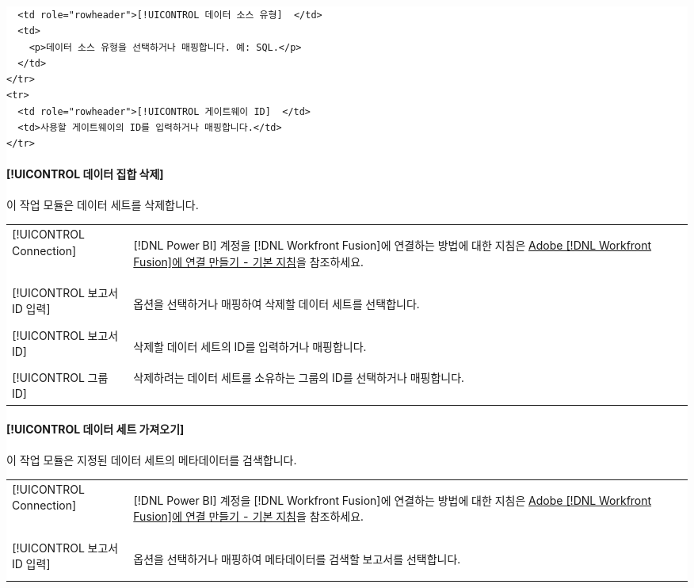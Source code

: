       <td role="rowheader">[!UICONTROL 데이터 소스 유형]  </td>
      <td>
        <p>데이터 소스 유형을 선택하거나 매핑합니다. 예: SQL.</p>
      </td>
    </tr>
    <tr>
      <td role="rowheader">[!UICONTROL 게이트웨이 ID]  </td>
      <td>사용할 게이트웨이의 ID를 입력하거나 매핑합니다.</td>
    </tr>
  </tbody>
</table>

#### [!UICONTROL 데이터 집합 삭제]

이 작업 모듈은 데이터 세트를 삭제합니다.

<table>
  <col/>
  <col/>
  <tbody>
    <tr>
      <td role="rowheader">[!UICONTROL Connection]</td>
   <td> <p>[!DNL Power BI] 계정을 [!DNL Workfront Fusion]에 연결하는 방법에 대한 지침은 <a href="../../workfront-fusion/connections/connect-to-fusion-general.md" class="MCXref xref" data-mc-variable-override="">Adobe [!DNL Workfront Fusion]에 연결 만들기 - 기본 지침</a>을 참조하세요.</p> </td> 
    </tr>
    <tr>
      <td role="rowheader">[!UICONTROL 보고서 ID 입력]</td>
      <td>
        <p>옵션을 선택하거나 매핑하여 삭제할 데이터 세트를 선택합니다.</p>
      </td>
    </tr>
    <tr>
      <td role="rowheader">[!UICONTROL 보고서 ID]</td>
      <td>
        <p>삭제할 데이터 세트의 ID를 입력하거나 매핑합니다.</p>
      </td>
    </tr>
    <tr>
      <td role="rowheader">[!UICONTROL 그룹 ID]  </td>
      <td>삭제하려는 데이터 세트를 소유하는 그룹의 ID를 선택하거나 매핑합니다.</td>
    </tr>
  </tbody>
</table>

#### [!UICONTROL 데이터 세트 가져오기]

이 작업 모듈은 지정된 데이터 세트의 메타데이터를 검색합니다.

<table>
  <col/>
  <col/>
  <tbody>
    <tr>
      <td role="rowheader">[!UICONTROL Connection]</td>
   <td> <p>[!DNL Power BI] 계정을 [!DNL Workfront Fusion]에 연결하는 방법에 대한 지침은 <a href="../../workfront-fusion/connections/connect-to-fusion-general.md" class="MCXref xref" data-mc-variable-override="">Adobe [!DNL Workfront Fusion]에 연결 만들기 - 기본 지침</a>을 참조하세요.</p> </td> 
    </tr>
    <tr>
      <td role="rowheader">[!UICONTROL 보고서 ID 입력]</td>
      <td>
        <p>옵션을 선택하거나 매핑하여 메타데이터를 검색할 보고서를 선택합니다.</p>
      </td>
    </tr>